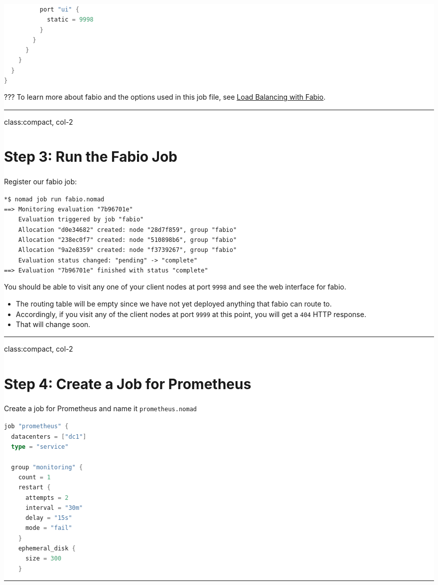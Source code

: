 ```go    
          port "ui" {  
            static = 9998  
          }  
        }  
      }  
    }  
  }  
}  
```  

???
To learn more about fabio and the options used in this job file, see [<u>Load Balancing with Fabio][27]</u>. 
  
---
class:compact, col-2

# Step 3: Run the Fabio Job
  
Register our fabio job:  
  
```shell    
*$ nomad job run fabio.nomad  
==> Monitoring evaluation "7b96701e"  
    Evaluation triggered by job "fabio"  
    Allocation "d0e34682" created: node "28d7f859", group "fabio"  
    Allocation "238ec0f7" created: node "510898b6", group "fabio"  
    Allocation "9a2e8359" created: node "f3739267", group "fabio"  
    Evaluation status changed: "pending" -> "complete"  
==> Evaluation "7b96701e" finished with status "complete"  
```  
  
You should be able to visit any one of your client nodes at port `9998` and see the web interface for fabio. 
- The routing table will be empty since we have not yet deployed anything that fabio can route to. 
- Accordingly, if you visit any of the client nodes at port `9999` at this point, you will get a `404` HTTP response. 
- That will change soon.  

---
class:compact, col-2

# Step 4: Create a Job for Prometheus
  
Create a job for Prometheus and name it `prometheus.nomad`  
  
``` go    
job "prometheus" {  
  datacenters = ["dc1"]  
  type = "service"  
  
  group "monitoring" {  
    count = 1  
    restart {  
      attempts = 2  
      interval = "30m"  
      delay = "15s"  
      mode = "fail"  
    }  
    ephemeral_disk {  
      size = 300  
    }  
```

---

[1]: https://www.nomadproject.io/guides/operations/monitoring-and-alerting/prometheus-metrics.html#reference-material  
[2]: https://www.nomadproject.io/guides/operations/monitoring-and-alerting/prometheus-metrics.html#estimated-time-to-complete  
[3]: https://www.nomadproject.io/guides/operations/monitoring-and-alerting/prometheus-metrics.html#challenge  
[4]: https://www.nomadproject.io/guides/operations/monitoring-and-alerting/prometheus-metrics.html#solution  
[5]: https://www.nomadproject.io/guides/operations/monitoring-and-alerting/prometheus-metrics.html#prerequisites  
[6]: https://www.nomadproject.io/guides/operations/monitoring-and-alerting/prometheus-metrics.html#steps  
[7]: https://www.nomadproject.io/guides/operations/monitoring-and-alerting/prometheus-metrics.html#next-steps  
[8]: https://prometheus.io/docs/introduction/overview/  
[9]: https://prometheus.io/docs/alerting/alertmanager/  
[10]: https://www.nomadproject.io/docs/configuration/telemetry.html  
[11]: https://prometheus.io/docs/alerting/configuration/#%3Creceiver%3E  
[12]: https://www.nomadproject.io/guides/operations/monitoring-and-alerting/prometheus-metrics.html#reference-material  
[13]: https://prometheus.io/docs/introduction/first_steps/#configuring-prometheus  
[14]: https://www.nomadproject.io/docs/configuration/telemetry.html  
[15]: https://prometheus.io/docs/alerting/overview/  
[16]: https://www.nomadproject.io/guides/operations/monitoring-and-alerting/prometheus-metrics.html#estimated-time-to-complete  
[17]: https://www.nomadproject.io/guides/operations/monitoring-and-alerting/prometheus-metrics.html#challenge  
[18]: https://prometheus.io/docs/alerting/configuration/#%3Creceiver%3E  
[19]: https://www.nomadproject.io/guides/operations/monitoring-and-alerting/prometheus-metrics.html#solution  
[20]: https://fabiolb.net/  
[21]: https://www.nomadproject.io/guides/operations/monitoring-and-alerting/prometheus-metrics.html#prerequisites  
[22]: https://github.com/hashicorp/nomad/tree/master/terraform#provision-a-nomad-cluster-in-the-cloud  
[23]: https://prometheus.io/docs/prometheus/latest/configuration/alerting_rules/  
[24]: https://www.nomadproject.io/guides/operations/monitoring-and-alerting/prometheus-metrics.html#steps  
[25]: https://www.nomadproject.io/guides/operations/monitoring-and-alerting/prometheus-metrics.html#step-1-enable-telemetry-on-nomad-servers-and-clients  
[26]: https://www.nomadproject.io/guides/operations/monitoring-and-alerting/prometheus-metrics.html#step-2-create-a-job-for-fabio  
[27]: https://learn.hashicorp.com/guides/load-balancing/fabio  
[28]: https://www.nomadproject.io/docs/schedulers.html#system  
[29]: https://www.nomadproject.io/guides/operations/monitoring-and-alerting/prometheus-metrics.html#step-3-run-the-fabio-job  
[30]: https://www.nomadproject.io/guides/operations/monitoring-and-alerting/prometheus-metrics.html#step-4-create-a-job-for-prometheus  
[31]: https://www.nomadproject.io/docs/job-specification/template.html  
[32]: https://www.nomadproject.io/docs/runtime/environment.html  
[33]: https://prometheus.io/docs/prometheus/latest/configuration/configuration/#%3Cconsul_sd_config%3E  
[34]: https://www.nomadproject.io/docs/drivers/docker.html#volumes  
[35]: https://www.nomadproject.io/guides/operations/monitoring-and-alerting/prometheus-metrics.html#step-5-run-the-prometheus-job  
[36]: https://www.nomadproject.io/docs/schedulers.html#system  
[37]: https://www.nomadproject.io/docs/configuration/telemetry.html  
[38]: https://www.nomadproject.io/guides/operations/monitoring-and-alerting/prometheus-metrics.html#step-6-deploy-alertmanager  
[39]: https://prometheus.io/docs/alerting/alertmanager/  
[40]: https://prometheus.io/docs/alerting/configuration/#%3Creceiver%3E  
[41]: https://www.nomadproject.io/guides/operations/monitoring-and-alerting/prometheus-metrics.html#step-7-configure-prometheus-to-integrate-with-alertmanager  
[42]: https://prometheus.io/docs/prometheus/latest/configuration/alerting_rules/  
[43]: https://www.nomadproject.io/guides/operations/monitoring-and-alerting/prometheus-metrics.html#step-8-deploy-web-server  
[44]: https://www.nomadproject.io/guides/operations/monitoring-and-alerting/prometheus-metrics.html#step-9-stop-the-web-server  
[45]: https://www.nomadproject.io/guides/operations/monitoring-and-alerting/prometheus-metrics.html#next-steps  
[46]: https://prometheus.io/docs/alerting/alertmanager/  
[47]: https://prometheus.io/docs/alerting/configuration/#%3Creceiver%3E  